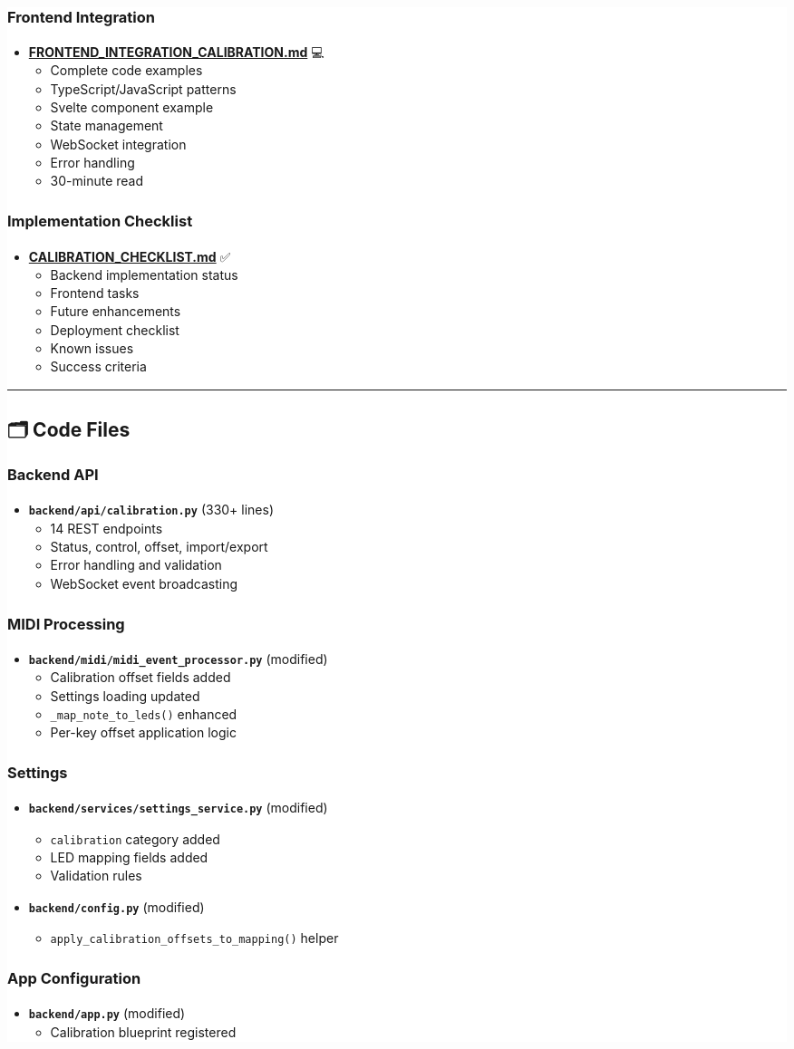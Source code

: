 ### Frontend Integration
- **[FRONTEND_INTEGRATION_CALIBRATION.md](FRONTEND_INTEGRATION_CALIBRATION.md)** 💻
  - Complete code examples
  - TypeScript/JavaScript patterns
  - Svelte component example
  - State management
  - WebSocket integration
  - Error handling
  - 30-minute read

### Implementation Checklist
- **[CALIBRATION_CHECKLIST.md](CALIBRATION_CHECKLIST.md)** ✅
  - Backend implementation status
  - Frontend tasks
  - Future enhancements
  - Deployment checklist
  - Known issues
  - Success criteria

---

## 🗂️ Code Files

### Backend API
- **`backend/api/calibration.py`** (330+ lines)
  - 14 REST endpoints
  - Status, control, offset, import/export
  - Error handling and validation
  - WebSocket event broadcasting

### MIDI Processing
- **`backend/midi/midi_event_processor.py`** (modified)
  - Calibration offset fields added
  - Settings loading updated
  - `_map_note_to_leds()` enhanced
  - Per-key offset application logic

### Settings
- **`backend/services/settings_service.py`** (modified)
  - `calibration` category added
  - LED mapping fields added
  - Validation rules

- **`backend/config.py`** (modified)
  - `apply_calibration_offsets_to_mapping()` helper

### App Configuration
- **`backend/app.py`** (modified)
  - Calibration blueprint registered

